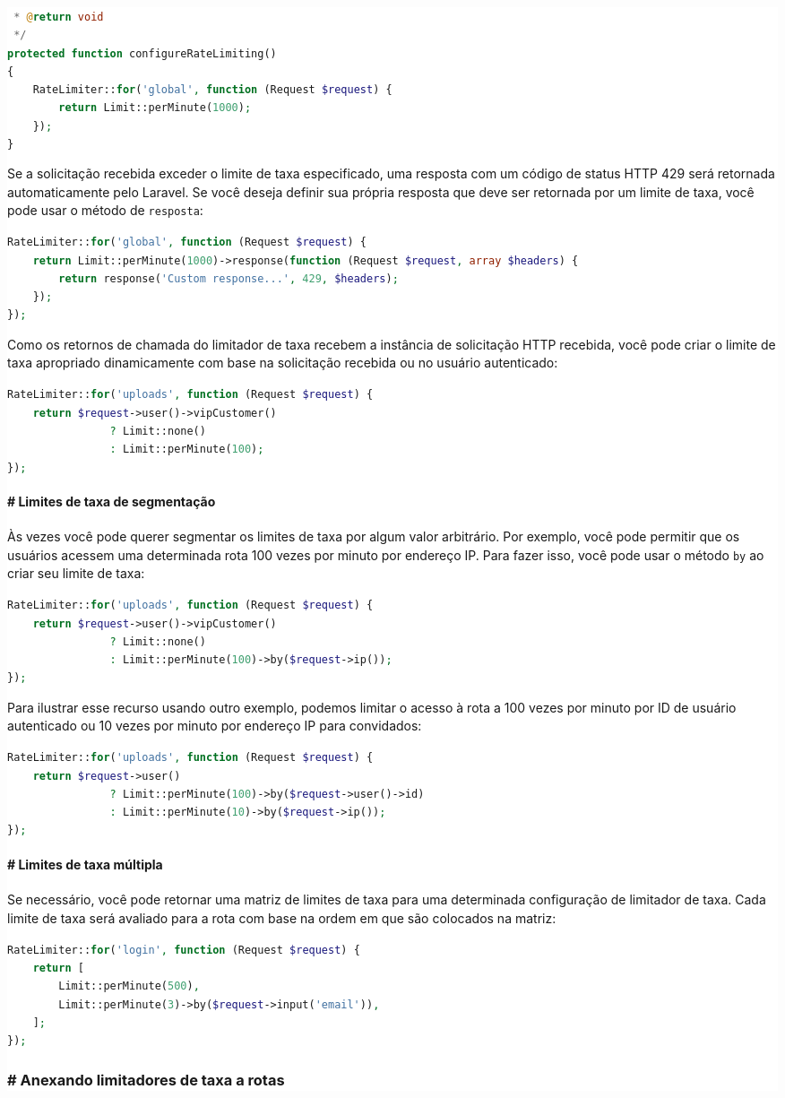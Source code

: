 ```php
 * @return void
 */
protected function configureRateLimiting()
{
    RateLimiter::for('global', function (Request $request) {
        return Limit::perMinute(1000);
    });
}
```
Se a solicitação recebida exceder o limite de taxa especificado, uma resposta com um código de status HTTP 429 será retornada automaticamente pelo Laravel. Se você deseja definir sua própria resposta que deve ser retornada por um limite de taxa, você pode usar o método de ``resposta``:
```php
RateLimiter::for('global', function (Request $request) {
    return Limit::perMinute(1000)->response(function (Request $request, array $headers) {
        return response('Custom response...', 429, $headers);
    });
});
```
Como os retornos de chamada do limitador de taxa recebem a instância de solicitação HTTP recebida, você pode criar o limite de taxa apropriado dinamicamente com base na solicitação recebida ou no usuário autenticado:
```php
RateLimiter::for('uploads', function (Request $request) {
    return $request->user()->vipCustomer()
                ? Limit::none()
                : Limit::perMinute(100);
});
```

#### # **Limites de taxa de segmentação**
Às vezes você pode querer segmentar os limites de taxa por algum valor arbitrário. Por exemplo, você pode permitir que os usuários acessem uma determinada rota 100 vezes por minuto por endereço IP. Para fazer isso, você pode usar o método ``by`` ao criar seu limite de taxa:
```php
RateLimiter::for('uploads', function (Request $request) {
    return $request->user()->vipCustomer()
                ? Limit::none()
                : Limit::perMinute(100)->by($request->ip());
});
```
Para ilustrar esse recurso usando outro exemplo, podemos limitar o acesso à rota a 100 vezes por minuto por ID de usuário autenticado ou 10 vezes por minuto por endereço IP para convidados:

```php
RateLimiter::for('uploads', function (Request $request) {
    return $request->user()
                ? Limit::perMinute(100)->by($request->user()->id)
                : Limit::perMinute(10)->by($request->ip());
});
```
#### # **Limites de taxa múltipla**
Se necessário, você pode retornar uma matriz de limites de taxa para uma determinada configuração de limitador de taxa. Cada limite de taxa será avaliado para a rota com base na ordem em que são colocados na matriz:
```php
RateLimiter::for('login', function (Request $request) {
    return [
        Limit::perMinute(500),
        Limit::perMinute(3)->by($request->input('email')),
    ];
});
```
### # **Anexando limitadores de taxa a rotas**